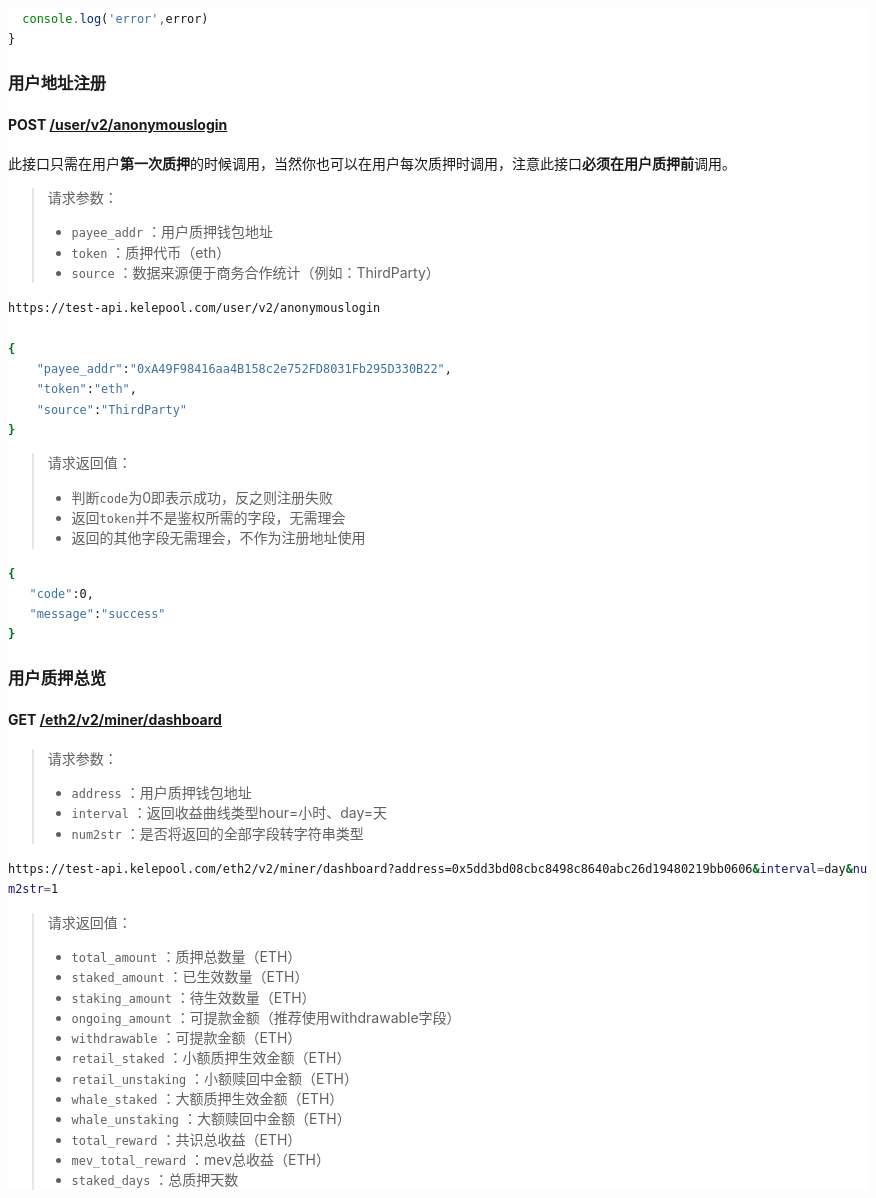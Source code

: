 ```js
  console.log('error',error)
}


```

### 用户地址注册
#### POST [/user/v2/anonymouslogin](https://test-api.kelepool.com/user/v2/anonymouslogin)

此接口只需在用户**第一次质押**的时候调用，当然你也可以在用户每次质押时调用，注意此接口**必须在用户质押前**调用。

> 请求参数：
> - `payee_addr` ：用户质押钱包地址
> - `token` ：质押代币（eth）
> - `source` ：数据来源便于商务合作统计（例如：ThirdParty）

```bash
https://test-api.kelepool.com/user/v2/anonymouslogin

{
    "payee_addr":"0xA49F98416aa4B158c2e752FD8031Fb295D330B22",
    "token":"eth",
    "source":"ThirdParty"
}
```

> 请求返回值：
> - 判断`code`为0即表示成功，反之则注册失败
> - 返回`token`并不是鉴权所需的字段，无需理会
> - 返回的其他字段无需理会，不作为注册地址使用
```bash
{
   "code":0,
   "message":"success"
}
```

### 用户质押总览
#### GET [/eth2/v2/miner/dashboard](https://test-api.kelepool.com/eth2/v2/miner/dashboard?address=0x5dd3bd08cbc8498c8640abc26d19480219bb0606&interval=day)

> 请求参数：
> - `address` ：用户质押钱包地址
> - `interval` ：返回收益曲线类型hour=小时、day=天
> - `num2str` ：是否将返回的全部字段转字符串类型

```bash
https://test-api.kelepool.com/eth2/v2/miner/dashboard?address=0x5dd3bd08cbc8498c8640abc26d19480219bb0606&interval=day&num2str=1
```

> 请求返回值：
> - `total_amount` ：质押总数量（ETH）
> - `staked_amount` ：已生效数量（ETH）
> - `staking_amount` ：待生效数量（ETH）
> - `ongoing_amount` ：可提款金额（推荐使用withdrawable字段）
> - `withdrawable` ：可提款金额（ETH）
> - `retail_staked` ：小额质押生效金额（ETH）
> - `retail_unstaking` ：小额赎回中金额（ETH）
> - `whale_staked` ：大额质押生效金额（ETH）
> - `whale_unstaking` ：大额赎回中金额（ETH）
> - `total_reward` ：共识总收益（ETH）
> - `mev_total_reward` ：mev总收益（ETH）
> - `staked_days` ：总质押天数